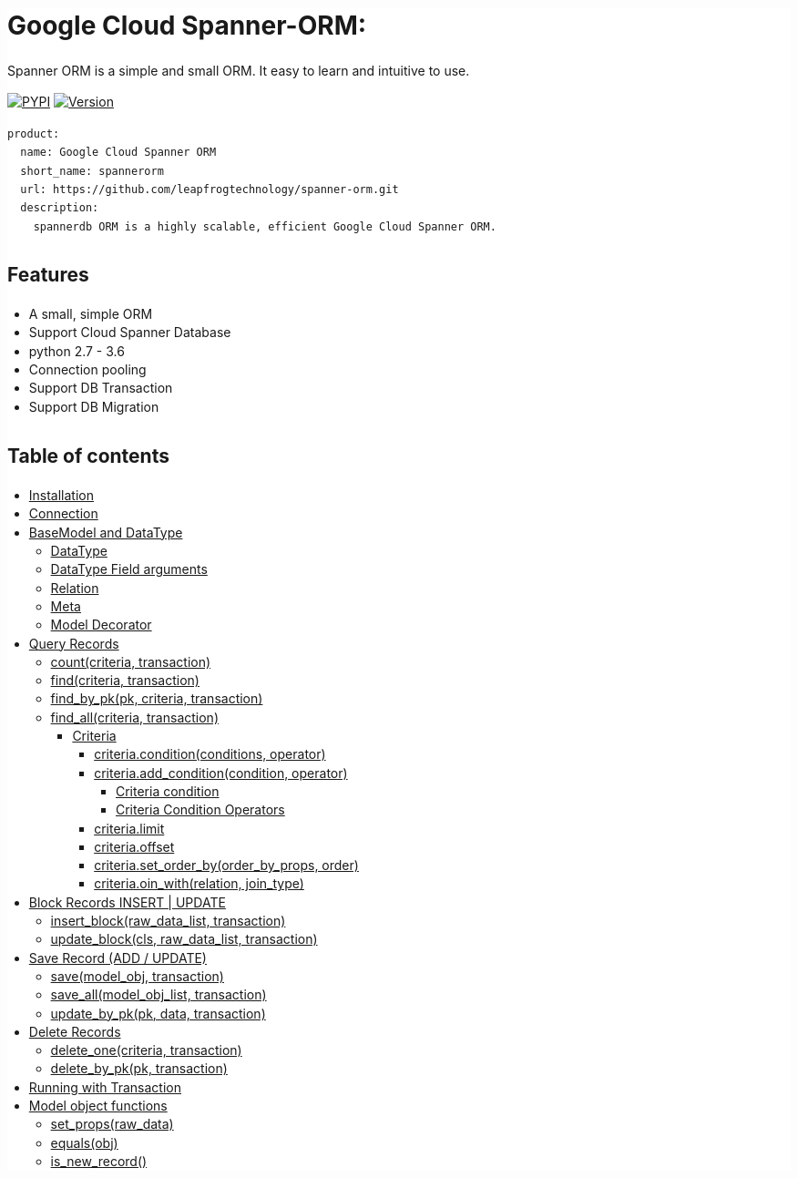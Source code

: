 # Google Cloud Spanner-ORM:
Spanner ORM is a simple and small ORM. It easy to learn and intuitive to use.

[![PYPI][pypi-image]][pypi-url]
[![Version][version-image]][pypi-url]

[pypi-image]: https://img.shields.io/pypi/v/spannerorm.svg?style=flat-square
[pypi-url]: https://pypi.org/project/spannerorm/
[version-image]: https://img.shields.io/pypi/pyversions/spannerorm.svg?style=flat-square   
```
product:
  name: Google Cloud Spanner ORM
  short_name: spannerorm
  url: https://github.com/leapfrogtechnology/spanner-orm.git
  description:
    spannerdb ORM is a highly scalable, efficient Google Cloud Spanner ORM.
```

## Features
- A small, simple ORM
- Support Cloud Spanner Database
- python 2.7 - 3.6
- Connection pooling
- Support DB Transaction
- Support DB Migration

## Table of contents

* [Installation](#installation)
* [Connection](#connection)
* [BaseModel and DataType](#basemodel-and-datatype)
    * [DataType](#datatype)
    * [DataType Field arguments](#datatype-field-arguments)
    * [Relation](#relation)
    * [Meta](#meta)
    * [Model Decorator](#model-decorator)
* [Query Records](#query-records)
    * [count(criteria, transaction)](#countcriteria-transaction)
    * [find(criteria, transaction)](#findcriteria-transaction)
    * [find_by_pk(pk, criteria, transaction)](#find_by_pkpk-criteria-transaction)
    * [find_all(criteria, transaction)](#find_allcriteria-transaction)
        * [Criteria](#criteria)
            * [criteria.condition(conditions, operator)](#criteriaconditionconditions-operator)
            * [criteria.add_condition(condition, operator)](#criteriaadd_conditioncondition-operator)
                * [Criteria condition](#criteria-condition)
                * [Criteria Condition Operators](#criteria-condition-operators)
            * [criteria.limit](#criterialimit)
            * [criteria.offset](#criteriaoffset)
            * [criteria.set_order_by(order_by_props, order)](#criteriaset_order_byorder_by_props-order)
            * [criteria.oin_with(relation, join_type)](#criteriaoin_withrelation-join_type)
* [Block Records INSERT | UPDATE](#block-records-insert--update)
    * [insert_block(raw_data_list, transaction)](#insert_blockraw_data_list-transaction)
    * [update_block(cls, raw_data_list, transaction)](#update_blockcls-raw_data_list-transaction)
* [Save Record (ADD / UPDATE)](#save-record-add--update)
    * [save(model_obj, transaction)](#savemodel_obj-transaction)
    * [save_all(model_obj_list, transaction)](#save_allmodel_obj_list-transaction)
    * [update_by_pk(pk, data, transaction)](#update_by_pkpk-data-transaction)
* [Delete Records](#delete-records)
    * [delete_one(criteria, transaction)](#delete_onecriteria-transaction)
    * [delete_by_pk(pk, transaction)](#delete_by_pkpk-transaction)
* [Running with Transaction](#running-with-transaction)
* [Model object functions](#model-object-functions)
    * [set_props(raw_data)](#set_propsraw_data)
    * [equals(obj)](#equalsobj)
    * [is_new_record()](#is_new_record)